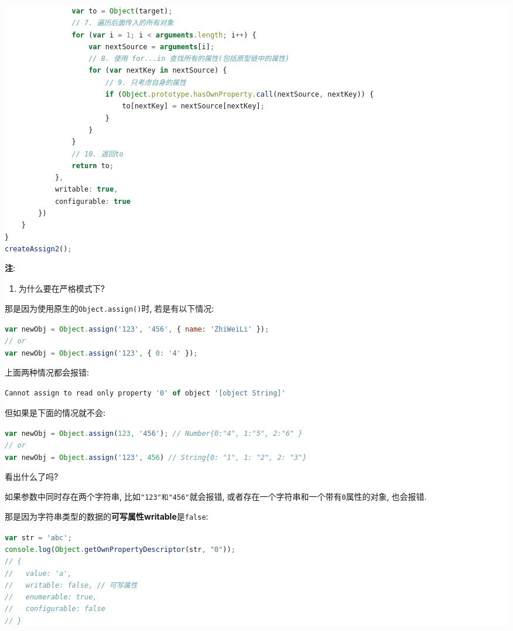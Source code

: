 ```javascript
                var to = Object(target);
                // 7. 遍历后面传入的所有对象
                for (var i = 1; i < arguments.length; i++) {
                    var nextSource = arguments[i];
                    // 8. 使用 for...in 查找所有的属性(包括原型链中的属性)
                    for (var nextKey in nextSource) {
                        // 9. 只考虑自身的属性
                        if (Object.prototype.hasOwnProperty.call(nextSource, nextKey)) {
                            to[nextKey] = nextSource[nextKey];
                        }
                    }
                }
                // 10. 返回to
                return to;
            },
            writable: true,
            configurable: true
        })
    }
}
createAssign2();
```

**注**:

1. 为什么要在严格模式下?

那是因为使用原生的`Object.assign()`时, 若是有以下情况:

```javascript
var newObj = Object.assign('123', '456', { name: 'ZhiWeiLi' });
// or
var newObj = Object.assign('123', { 0: '4' });
```

上面两种情况都会报错:

```javascript
Cannot assign to read only property '0' of object '[object String]'
```

但如果是下面的情况就不会:

```javascript
var newObj = Object.assign(123, '456'); // Number{0:"4", 1:"5", 2:"6" }
// or
var newObj = Object.assign('123', 456) // String{0: "1", 1: "2", 2: "3"}
```

看出什么了吗?

如果参数中同时存在两个字符串, 比如`"123"和"456"`就会报错, 或者存在一个字符串和一个带有`0`属性的对象, 也会报错.

那是因为字符串类型的数据的**可写属性writable**是`false`:

```javascript
var str = 'abc';
console.log(Object.getOwnPropertyDescriptor(str, "0"));
// { 
//   value: 'a',
//   writable: false, // 可写属性
//   enumerable: true,
//   configurable: false 
// }
```

